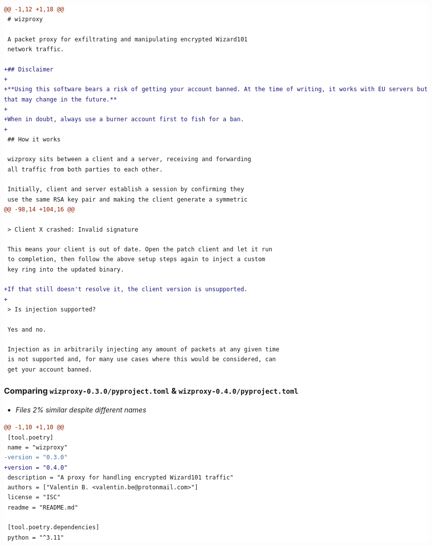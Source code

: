 ```diff
@@ -1,12 +1,18 @@
 # wizproxy
 
 A packet proxy for exfiltrating and manipulating encrypted Wizard101
 network traffic.
 
+## Disclaimer
+
+**Using this software bears a risk of getting your account banned. At the time of writing, it works with EU servers but that may change in the future.**
+
+When in doubt, always use a burner account first to fish for a ban.
+
 ## How it works
 
 wizproxy sits between a client and a server, receiving and forwarding
 all traffic from both parties to each other.
 
 Initially, client and server establish a session by confirming they
 use the same RSA key pair and making the client generate a symmetric
@@ -98,14 +104,16 @@
 
 > Client X crashed: Invalid signature
 
 This means your client is out of date. Open the patch client and let it run
 to completion, then follow the above setup steps again to inject a custom
 key ring into the updated binary.
 
+If that still doesn't resolve it, the client version is unsupported.
+
 > Is injection supported?
 
 Yes and no.
 
 Injection as in arbitrarily injecting any amount of packets at any given time
 is not supported and, for many use cases where this would be considered, can
 get your account banned.
```

### Comparing `wizproxy-0.3.0/pyproject.toml` & `wizproxy-0.4.0/pyproject.toml`

 * *Files 2% similar despite different names*

```diff
@@ -1,10 +1,10 @@
 [tool.poetry]
 name = "wizproxy"
-version = "0.3.0"
+version = "0.4.0"
 description = "A proxy for handling encrypted Wizard101 traffic"
 authors = ["Valentin B. <valentin.be@protonmail.com>"]
 license = "ISC"
 readme = "README.md"
 
 [tool.poetry.dependencies]
 python = "^3.11"
```
